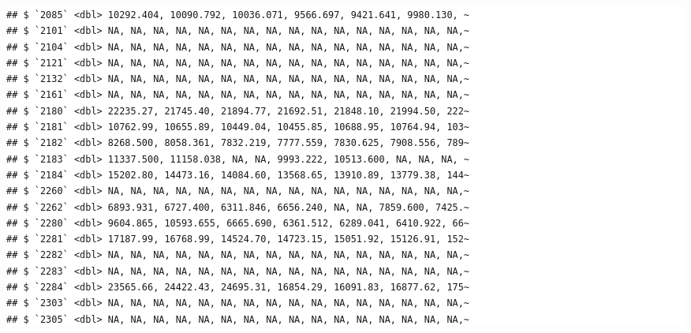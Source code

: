     ## $ `2085` <dbl> 10292.404, 10090.792, 10036.071, 9566.697, 9421.641, 9980.130, ~
    ## $ `2101` <dbl> NA, NA, NA, NA, NA, NA, NA, NA, NA, NA, NA, NA, NA, NA, NA, NA,~
    ## $ `2104` <dbl> NA, NA, NA, NA, NA, NA, NA, NA, NA, NA, NA, NA, NA, NA, NA, NA,~
    ## $ `2121` <dbl> NA, NA, NA, NA, NA, NA, NA, NA, NA, NA, NA, NA, NA, NA, NA, NA,~
    ## $ `2132` <dbl> NA, NA, NA, NA, NA, NA, NA, NA, NA, NA, NA, NA, NA, NA, NA, NA,~
    ## $ `2161` <dbl> NA, NA, NA, NA, NA, NA, NA, NA, NA, NA, NA, NA, NA, NA, NA, NA,~
    ## $ `2180` <dbl> 22235.27, 21745.40, 21894.77, 21692.51, 21848.10, 21994.50, 222~
    ## $ `2181` <dbl> 10762.99, 10655.89, 10449.04, 10455.85, 10688.95, 10764.94, 103~
    ## $ `2182` <dbl> 8268.500, 8058.361, 7832.219, 7777.559, 7830.625, 7908.556, 789~
    ## $ `2183` <dbl> 11337.500, 11158.038, NA, NA, 9993.222, 10513.600, NA, NA, NA, ~
    ## $ `2184` <dbl> 15202.80, 14473.16, 14084.60, 13568.65, 13910.89, 13779.38, 144~
    ## $ `2260` <dbl> NA, NA, NA, NA, NA, NA, NA, NA, NA, NA, NA, NA, NA, NA, NA, NA,~
    ## $ `2262` <dbl> 6893.931, 6727.400, 6311.846, 6656.240, NA, NA, 7859.600, 7425.~
    ## $ `2280` <dbl> 9604.865, 10593.655, 6665.690, 6361.512, 6289.041, 6410.922, 66~
    ## $ `2281` <dbl> 17187.99, 16768.99, 14524.70, 14723.15, 15051.92, 15126.91, 152~
    ## $ `2282` <dbl> NA, NA, NA, NA, NA, NA, NA, NA, NA, NA, NA, NA, NA, NA, NA, NA,~
    ## $ `2283` <dbl> NA, NA, NA, NA, NA, NA, NA, NA, NA, NA, NA, NA, NA, NA, NA, NA,~
    ## $ `2284` <dbl> 23565.66, 24422.43, 24695.31, 16854.29, 16091.83, 16877.62, 175~
    ## $ `2303` <dbl> NA, NA, NA, NA, NA, NA, NA, NA, NA, NA, NA, NA, NA, NA, NA, NA,~
    ## $ `2305` <dbl> NA, NA, NA, NA, NA, NA, NA, NA, NA, NA, NA, NA, NA, NA, NA, NA,~